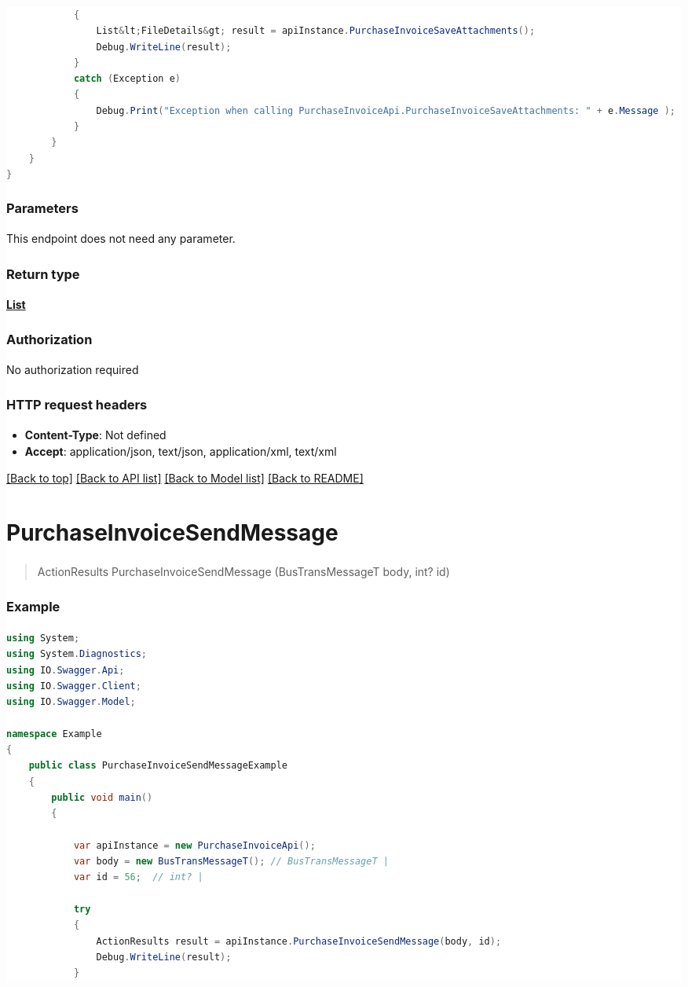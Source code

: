 ```csharp
            {
                List&lt;FileDetails&gt; result = apiInstance.PurchaseInvoiceSaveAttachments();
                Debug.WriteLine(result);
            }
            catch (Exception e)
            {
                Debug.Print("Exception when calling PurchaseInvoiceApi.PurchaseInvoiceSaveAttachments: " + e.Message );
            }
        }
    }
}
```

### Parameters
This endpoint does not need any parameter.

### Return type

[**List<FileDetails>**](FileDetails.md)

### Authorization

No authorization required

### HTTP request headers

 - **Content-Type**: Not defined
 - **Accept**: application/json, text/json, application/xml, text/xml

[[Back to top]](#) [[Back to API list]](../README.md#documentation-for-api-endpoints) [[Back to Model list]](../README.md#documentation-for-models) [[Back to README]](../README.md)

<a name="purchaseinvoicesendmessage"></a>
# **PurchaseInvoiceSendMessage**
> ActionResults PurchaseInvoiceSendMessage (BusTransMessageT body, int? id)



### Example
```csharp
using System;
using System.Diagnostics;
using IO.Swagger.Api;
using IO.Swagger.Client;
using IO.Swagger.Model;

namespace Example
{
    public class PurchaseInvoiceSendMessageExample
    {
        public void main()
        {

            var apiInstance = new PurchaseInvoiceApi();
            var body = new BusTransMessageT(); // BusTransMessageT | 
            var id = 56;  // int? | 

            try
            {
                ActionResults result = apiInstance.PurchaseInvoiceSendMessage(body, id);
                Debug.WriteLine(result);
            }
```